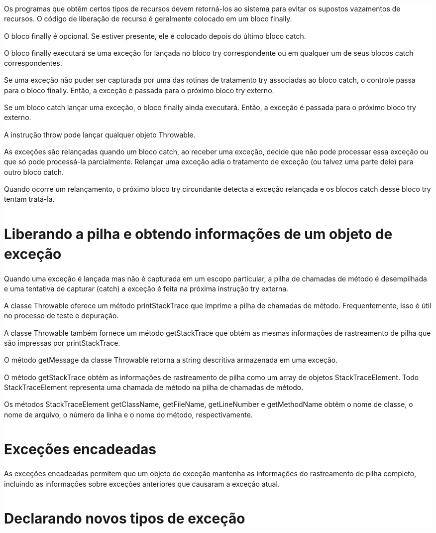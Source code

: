 Os programas que obtêm certos tipos de recursos devem retorná-los ao sistema para evitar os supostos vazamentos de recursos. O código de liberação de recurso é 
geralmente colocado em um bloco finally.

O bloco finally é opcional. Se estiver presente, ele é colocado depois do último bloco catch. 

O bloco finally executará se uma exceção for lançada no bloco try correspondente ou em qualquer um de seus blocos catch correspondentes. 

Se uma exceção não puder ser capturada por uma das rotinas de tratamento try associadas ao bloco catch, o controle passa para o bloco finally. Então, a exceção é
passada para o próximo bloco try externo.

Se um bloco catch lançar uma exceção, o bloco finally ainda executará. Então, a exceção é passada para o próximo bloco try externo. 

A instrução throw pode lançar qualquer objeto Throwable. 

As exceções são relançadas quando um bloco catch, ao receber uma exceção, decide que não pode processar essa exceção ou que só pode processá-la parcialmente. Relançar
uma exceção adia o tratamento de exceção (ou talvez uma parte dele) para outro bloco catch. 

Quando ocorre um relançamento, o próximo bloco try circundante detecta a exceção relançada e os blocos catch desse bloco try tentam tratá-la.

# Liberando a pilha e obtendo informações de um objeto de exceção 

Quando uma exceção é lançada mas não é capturada em um escopo particular, a pilha de chamadas de método é desempilhada e uma tentativa de capturar (catch) a exceção 
é feita na próxima instrução try externa.

A classe Throwable oferece um método printStackTrace que imprime a pilha de chamadas de método. Frequentemente, isso é útil no processo de teste e depuração.

A classe Throwable também fornece um método getStackTrace que obtém as mesmas informações de rastreamento de pilha que são impressas por printStackTrace.

O método getMessage da classe Throwable retorna a string descritiva armazenada em uma exceção. 

O método getStackTrace obtém as informações de rastreamento de pilha como um array de objetos StackTraceElement. Todo StackTraceElement representa uma chamada
de método na pilha de chamadas de método.

Os métodos StackTraceElement getClassName, getFileName, getLineNumber e getMethodName obtêm o nome de classe, o nome de arquivo, o número da linha e o nome do método,
respectivamente.

# Exceções encadeadas 

As exceções encadeadas permitem que um objeto de exceção mantenha as informações do rastreamento de pilha completo, incluindo as informações sobre exceções anteriores
que causaram a exceção atual.

# Declarando novos tipos de exceção 
